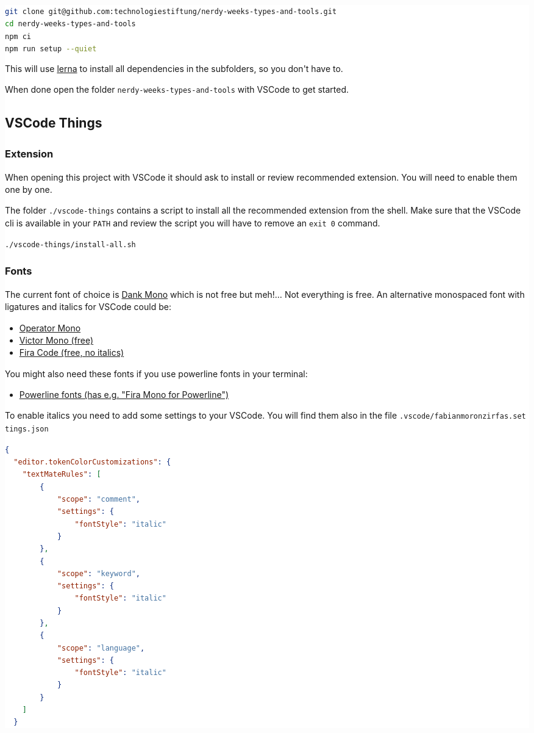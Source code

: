 ```bash
git clone git@github.com:technologiestiftung/nerdy-weeks-types-and-tools.git
cd nerdy-weeks-types-and-tools
npm ci
npm run setup --quiet
```

This will use [lerna](https://lerna.js.org/) to install all dependencies in the subfolders, so you don't have to.

When done open the folder `nerdy-weeks-types-and-tools` with VSCode to get started.

## VSCode Things 

### Extension

When opening this project with VSCode it should ask to install or review recommended extension. You will need to enable them one by one.

The folder `./vscode-things` contains a script to install all the recommended extension from the shell. Make sure that the VSCode cli is available in your `PATH` and review the script you will have to remove an `exit 0` command.

```bash
./vscode-things/install-all.sh
```

### Fonts

The current font of choice is [Dank Mono](https://gumroad.com/l/dank-mono) which is not free but meh!… Not everything is free. An alternative monospaced font with ligatures and italics for VSCode could be:

- [Operator Mono](https://www.typography.com/fonts/operator/styles/operatormono)
- [Victor Mono (free)](https://rubjo.github.io/victor-mono/) 
- [Fira Code (free, no italics)](https://github.com/tonsky/FiraCode)

You might also need these fonts if you use powerline fonts in your terminal:

- [Powerline fonts (has e.g. "Fira Mono for Powerline")](https://github.com/powerline/fonts) 

To enable italics you need to add some settings to your VSCode.  You will find them also in the file `.vscode/fabianmoronzirfas.settings.json`

```json
{
  "editor.tokenColorCustomizations": {
    "textMateRules": [
        {
            "scope": "comment",
            "settings": {
                "fontStyle": "italic"
            }
        },
        {
            "scope": "keyword",
            "settings": {
                "fontStyle": "italic"
            }
        },
        {
            "scope": "language",
            "settings": {
                "fontStyle": "italic"
            }
        }
    ]
  }
```